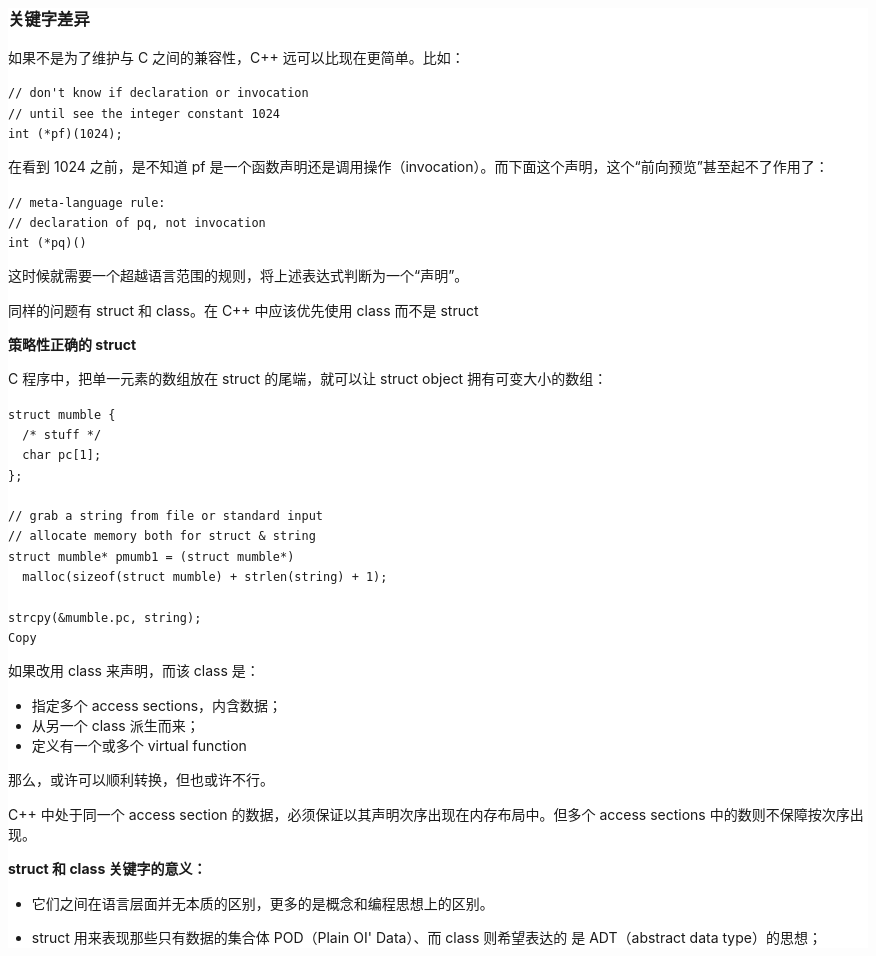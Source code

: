 ### 关键字差异

如果不是为了维护与 C 之间的兼容性，C++ 远可以比现在更简单。比如：

```
// don't know if declaration or invocation
// until see the integer constant 1024
int (*pf)(1024);
```

在看到 1024 之前，是不知道 pf 是一个函数声明还是调用操作（invocation）。而下面这个声明，这个“前向预览”甚至起不了作用了：

```
// meta-language rule:
// declaration of pq, not invocation
int (*pq)()
```

这时候就需要一个超越语言范围的规则，将上述表达式判断为一个“声明”。

同样的问题有 struct 和 class。在 C++ 中应该优先使用 class 而不是 struct

**策略性正确的 struct**

C 程序中，把单一元素的数组放在 struct 的尾端，就可以让 struct object 拥有可变大小的数组：

```
struct mumble {
  /* stuff */
  char pc[1];
};

// grab a string from file or standard input
// allocate memory both for struct & string
struct mumble* pmumb1 = (struct mumble*)
  malloc(sizeof(struct mumble) + strlen(string) + 1);

strcpy(&mumble.pc, string);
Copy
```

如果改用 class 来声明，而该 class 是：

- 指定多个 access sections，内含数据；
- 从另一个 class 派生而来；
- 定义有一个或多个 virtual function

那么，或许可以顺利转换，但也或许不行。

C++ 中处于同一个 access section 的数据，必须保证以其声明次序出现在内存布局中。但多个 access sections 中的数则不保障按次序出现。



**struct 和 class 关键字的意义：**

- 它们之间在语言层面并无本质的区别，更多的是概念和编程思想上的区别。

- struct 用来表现那些只有数据的集合体 POD（Plain OI' Data）、而 class 则希望表达的
  是 ADT（abstract data type）的思想；
